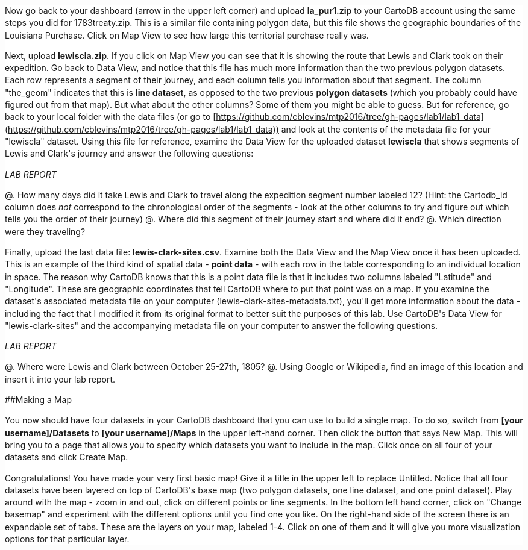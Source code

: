 Now go back to your dashboard (arrow in the upper left corner) and upload **la_pur1.zip** to your CartoDB account using the same steps you did for 1783treaty.zip. This is a similar file containing polygon data, but this file shows the geographic boundaries of the Louisiana Purchase. Click on Map View to see how large this territorial purchase really was.

Next, upload **lewiscla.zip**. If you click on Map View you can see that it is showing the route that Lewis and Clark took on their expedition. Go back to Data View, and notice that this file has much more information than the two previous polygon datasets. Each row represents a segment of their journey, and each column tells you information about that segment. The column "the\_geom" indicates that this is **line dataset**, as opposed to the two previous **polygon datasets** (which you probably could have figured out from that map). But what about the other columns? Some of them you might be able to guess. But for reference, go back to your local folder with the data files (or go to [https://github.com/cblevins/mtp2016/tree/gh-pages/lab1/lab1_data](https://github.com/cblevins/mtp2016/tree/gh-pages/lab1/lab1_data)) and look at the contents of the metadata file for your "lewiscla" dataset. Using this file for reference, examine the Data View for the uploaded dataset **lewiscla** that shows segments of Lewis and Clark's journey and answer the following questions:

*LAB REPORT*

@. How many days did it take Lewis and Clark to travel along the expedition segment number labeled 12? (Hint: the Cartodb_id column does *not* correspond to the chronological order of the segments - look at the other columns to try and figure out which tells you the order of their journey)
@. Where did this segment of their journey start and where did it end?
@. Which direction were they traveling?

Finally, upload the last data file: **lewis-clark-sites.csv**. Examine both the Data View and the Map View once it has been uploaded. This is an example of the third kind of spatial data - **point data** - with each row in the table corresponding to an individual location in space. The reason why CartoDB knows that this is a point data file is that it includes two columns labeled "Latitude" and "Longitude". These are geographic coordinates that tell CartoDB where to put that point was on a map. If you examine the dataset's associated metadata file on your computer (lewis-clark-sites-metadata.txt), you'll get more information about the data - including the fact that I modified it from its original format to better suit the purposes of this lab. Use CartoDB's Data View for "lewis-clark-sites" and the accompanying metadata file on your computer to answer the following questions.

*LAB REPORT*

@. Where were Lewis and Clark between October 25-27th, 1805?
@. Using Google or Wikipedia, find an image of this location and insert it into your lab report. 

##Making a Map

You now should have four datasets in your CartoDB dashboard that you can use to build a single map. To do so, switch from **[your username]/Datasets** to **[your username]/Maps** in the upper left-hand corner. Then click the button that says New Map. This will bring you to a page that allows you to specify which datasets you want to include in the map. Click once on all four of your datasets and click Create Map.

Congratulations! You have made your very first basic map! Give it a title in the upper left to replace Untitled. Notice that all four datasets have been layered on top of CartoDB's base map  (two polygon datasets, one line dataset, and one point dataset). Play around with the map - zoom in and out, click on different points or line segments. In the bottom left hand corner, click on "Change basemap" and experiment with the different options until you find one you like. On the right-hand side of the screen there is an expandable set of tabs. These are the layers on your map, labeled 1-4. Click on one of them and it will give you more visualization options for that particular layer. 
